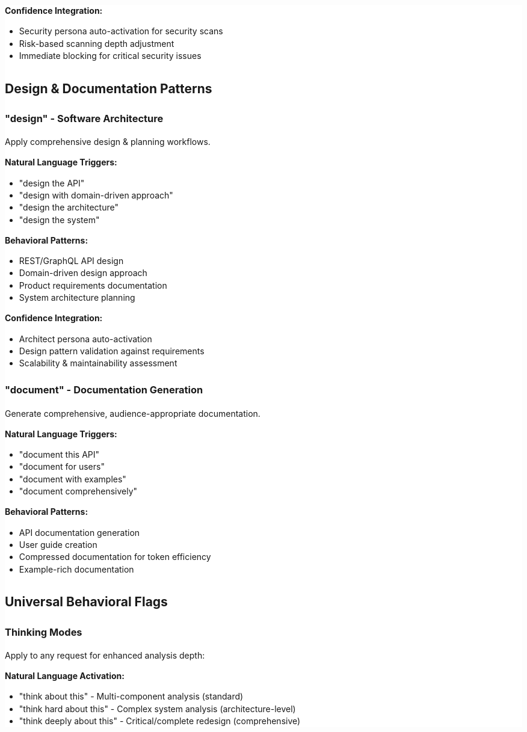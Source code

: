 **Confidence Integration:**
- Security persona auto-activation for security scans
- Risk-based scanning depth adjustment
- Immediate blocking for critical security issues

## Design & Documentation Patterns

### "design" - Software Architecture
Apply comprehensive design & planning workflows.

**Natural Language Triggers:**
- "design the API"
- "design with domain-driven approach"
- "design the architecture"
- "design the system"

**Behavioral Patterns:**
- REST/GraphQL API design
- Domain-driven design approach
- Product requirements documentation
- System architecture planning

**Confidence Integration:**
- Architect persona auto-activation
- Design pattern validation against requirements
- Scalability & maintainability assessment

### "document" - Documentation Generation
Generate comprehensive, audience-appropriate documentation.

**Natural Language Triggers:**
- "document this API"
- "document for users"
- "document with examples"
- "document comprehensively"

**Behavioral Patterns:**
- API documentation generation
- User guide creation
- Compressed documentation for token efficiency
- Example-rich documentation

## Universal Behavioral Flags

### Thinking Modes
Apply to any request for enhanced analysis depth:

**Natural Language Activation:**
- "think about this" - Multi-component analysis (standard)
- "think hard about this" - Complex system analysis (architecture-level) 
- "think deeply about this" - Critical/complete redesign (comprehensive)
